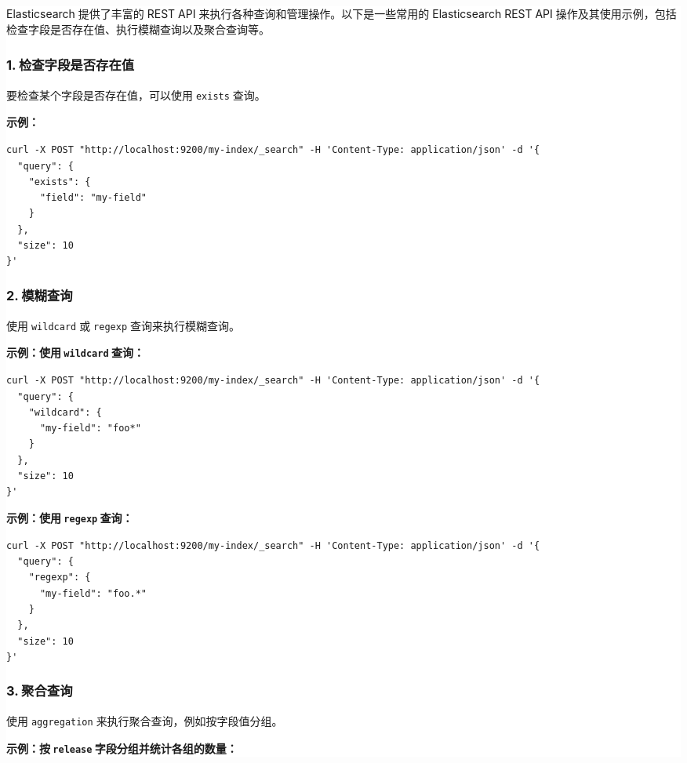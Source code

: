 Elasticsearch 提供了丰富的 REST API 来执行各种查询和管理操作。以下是一些常用的 Elasticsearch REST API 操作及其使用示例，包括检查字段是否存在值、执行模糊查询以及聚合查询等。

### 1. 检查字段是否存在值

要检查某个字段是否存在值，可以使用 `exists` 查询。

**示例：**

```
curl -X POST "http://localhost:9200/my-index/_search" -H 'Content-Type: application/json' -d '{
  "query": {
    "exists": {
      "field": "my-field"
    }
  },
  "size": 10
}'
```

### 2. 模糊查询

使用 `wildcard` 或 `regexp` 查询来执行模糊查询。

**示例：使用 `wildcard` 查询：**

```
curl -X POST "http://localhost:9200/my-index/_search" -H 'Content-Type: application/json' -d '{
  "query": {
    "wildcard": {
      "my-field": "foo*"
    }
  },
  "size": 10
}'
```

**示例：使用 `regexp` 查询：**

```
curl -X POST "http://localhost:9200/my-index/_search" -H 'Content-Type: application/json' -d '{
  "query": {
    "regexp": {
      "my-field": "foo.*"
    }
  },
  "size": 10
}'
```

### 3. 聚合查询

使用 `aggregation` 来执行聚合查询，例如按字段值分组。

**示例：按 `release` 字段分组并统计各组的数量：**
